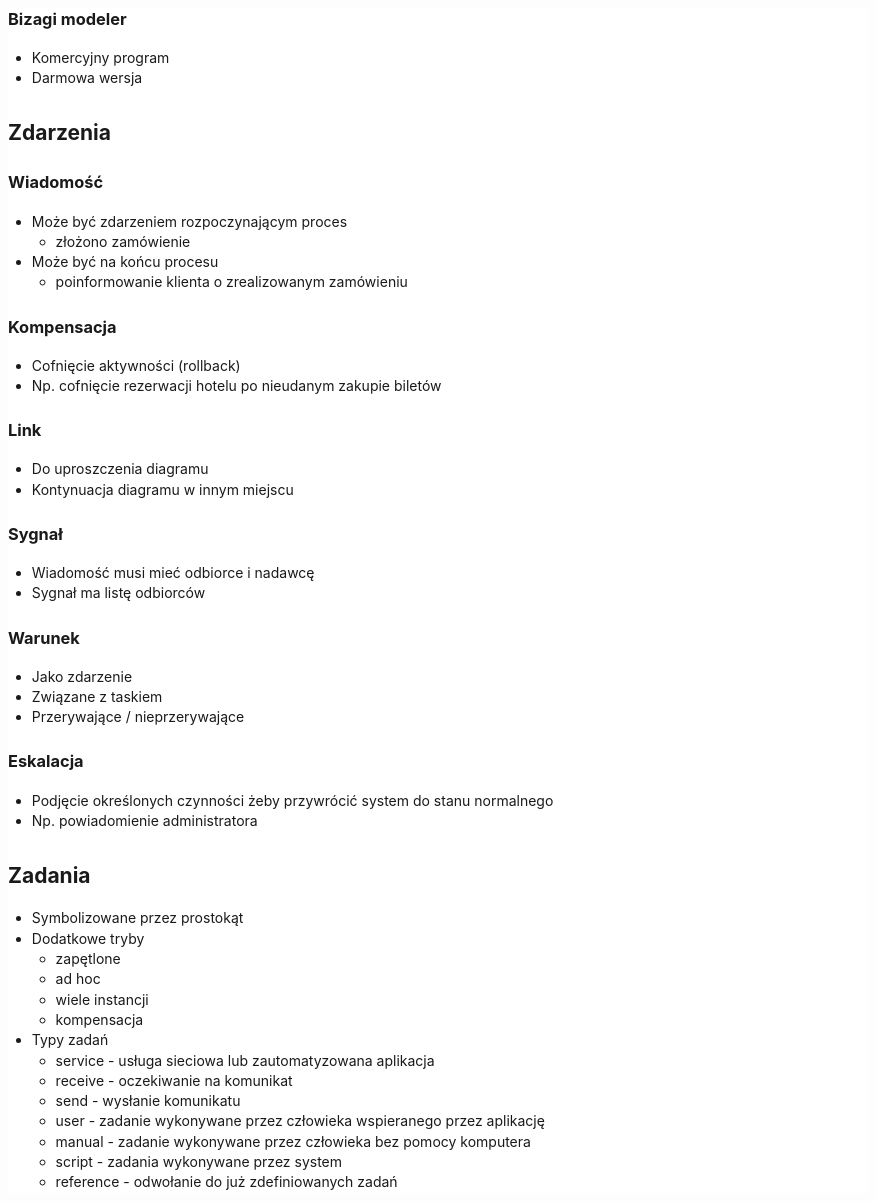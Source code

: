 ### Bizagi modeler
* Komercyjny program
* Darmowa wersja

## Zdarzenia

### Wiadomość
* Może być zdarzeniem rozpoczynającym proces
    * złożono zamówienie
* Może być na końcu procesu
    * poinformowanie klienta o zrealizowanym zamówieniu

### Kompensacja
* Cofnięcie aktywności (rollback)
* Np. cofnięcie rezerwacji hotelu po nieudanym zakupie biletów

### Link
* Do uproszczenia diagramu
* Kontynuacja diagramu w innym miejscu

### Sygnał
* Wiadomość musi mieć odbiorce i nadawcę
* Sygnał ma listę odbiorców

### Warunek
* Jako zdarzenie
* Związane z taskiem
* Przerywające / nieprzerywające


### Eskalacja
* Podjęcie określonych czynności żeby przywrócić system do stanu normalnego
* Np. powiadomienie administratora


## Zadania
* Symbolizowane przez prostokąt
* Dodatkowe tryby
    * zapętlone
    * ad hoc
    * wiele instancji
    * kompensacja
* Typy zadań
    * service - usługa sieciowa lub zautomatyzowana aplikacja
    * receive - oczekiwanie na komunikat
    * send - wysłanie komunikatu
    * user - zadanie wykonywane przez człowieka wspieranego przez aplikację
    * manual - zadanie wykonywane przez człowieka bez pomocy komputera
    * script - zadania wykonywane przez system
    * reference - odwołanie do już zdefiniowanych zadań
